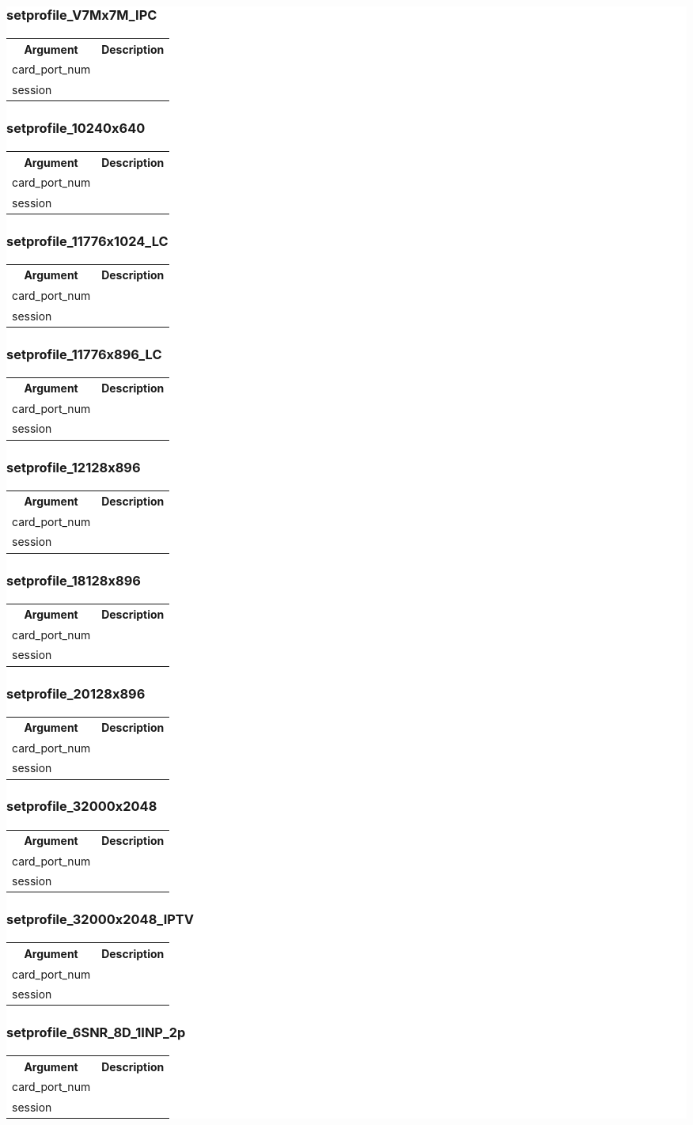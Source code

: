 ### setprofile_V7Mx7M_IPC
<table><tr><th>Argument</th><th>Description</th></tr>
<tr><td>card_port_num</td><tr></tr>
<tr><td>session</td><tr></tr></table>

### setprofile_10240x640
<table><tr><th>Argument</th><th>Description</th></tr>
<tr><td>card_port_num</td><tr></tr>
<tr><td>session</td><tr></tr></table>

### setprofile_11776x1024_LC
<table><tr><th>Argument</th><th>Description</th></tr>
<tr><td>card_port_num</td><tr></tr>
<tr><td>session</td><tr></tr></table>

### setprofile_11776x896_LC
<table><tr><th>Argument</th><th>Description</th></tr>
<tr><td>card_port_num</td><tr></tr>
<tr><td>session</td><tr></tr></table>

### setprofile_12128x896
<table><tr><th>Argument</th><th>Description</th></tr>
<tr><td>card_port_num</td><tr></tr>
<tr><td>session</td><tr></tr></table>

### setprofile_18128x896
<table><tr><th>Argument</th><th>Description</th></tr>
<tr><td>card_port_num</td><tr></tr>
<tr><td>session</td><tr></tr></table>

### setprofile_20128x896
<table><tr><th>Argument</th><th>Description</th></tr>
<tr><td>card_port_num</td><tr></tr>
<tr><td>session</td><tr></tr></table>

### setprofile_32000x2048
<table><tr><th>Argument</th><th>Description</th></tr>
<tr><td>card_port_num</td><tr></tr>
<tr><td>session</td><tr></tr></table>

### setprofile_32000x2048_IPTV
<table><tr><th>Argument</th><th>Description</th></tr>
<tr><td>card_port_num</td><tr></tr>
<tr><td>session</td><tr></tr></table>

### setprofile_6SNR_8D_1INP_2p
<table><tr><th>Argument</th><th>Description</th></tr>
<tr><td>card_port_num</td><tr></tr>
<tr><td>session</td><tr></tr></table>
